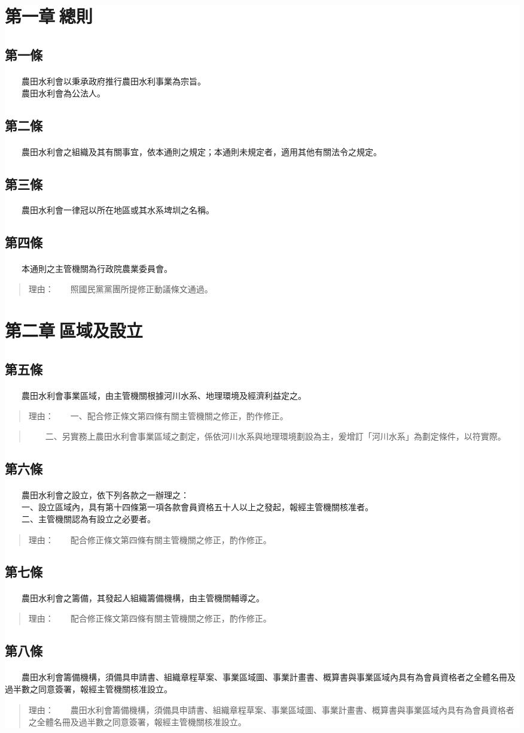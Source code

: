 第一章  總則
============
第一條 
-------
　　農田水利會以秉承政府推行農田水利事業為宗旨。  
　　農田水利會為公法人。  


第二條 
-------
　　農田水利會之組織及其有關事宜，依本通則之規定；本通則未規定者，適用其他有關法令之規定。  


第三條 
-------
　　農田水利會一律冠以所在地區或其水系埤圳之名稱。  


第四條 
-------
　　本通則之主管機關為行政院農業委員會。  
> 理由：　　照國民黨黨團所提修正動議條文通過。



第二章  區域及設立
==================
第五條 
-------
　　農田水利會事業區域，由主管機關根據河川水系、地理環境及經濟利益定之。  
> 理由：　　一、配合修正條文第四條有關主管機關之修正，酌作修正。

> 　　二、另實務上農田水利會事業區域之劃定，係依河川水系與地理環境劃設為主，爰增訂「河川水系」為劃定條件，以符實際。



第六條 
-------
　　農田水利會之設立，依下列各款之一辦理之：  
　　一、設立區域內，具有第十四條第一項各款會員資格五十人以上之發起，報經主管機關核准者。  
　　二、主管機關認為有設立之必要者。  
> 理由：　　配合修正條文第四條有關主管機關之修正，酌作修正。



第七條 
-------
　　農田水利會之籌備，其發起人組織籌備機構，由主管機關輔導之。  
> 理由：　　配合修正條文第四條有關主管機關之修正，酌作修正。



第八條 
-------
　　農田水利會籌備機構，須備具申請書、組織章程草案、事業區域圖、事業計畫書、概算書與事業區域內具有為會員資格者之全體名冊及過半數之同意簽署，報經主管機關核准設立。  
> 理由：　　農田水利會籌備機構，須備具申請書、組織章程草案、事業區域圖、事業計畫書、概算書與事業區域內具有為會員資格者之全體名冊及過半數之同意簽署，報經主管機關核准設立。


